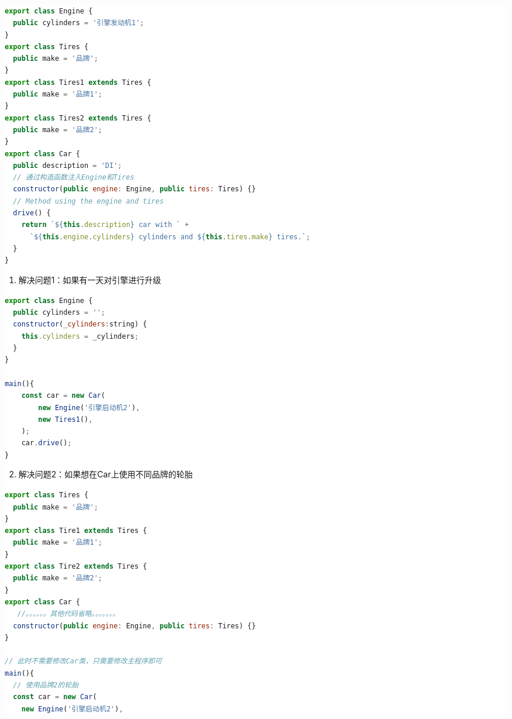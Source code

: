 ```js
export class Engine {
  public cylinders = '引擎发动机1';
}
export class Tires {
  public make = '品牌';
}
export class Tires1 extends Tires {
  public make = '品牌1';
}
export class Tires2 extends Tires {
  public make = '品牌2';
}
export class Car {
  public description = 'DI'; 
  // 通过构造函数注入Engine和Tires
  constructor(public engine: Engine, public tires: Tires) {}  
  // Method using the engine and tires
  drive() {
    return `${this.description} car with ` +
      `${this.engine.cylinders} cylinders and ${this.tires.make} tires.`;
  }
}
```

1. 解决问题1：如果有一天对引擎进行升级

```js
export class Engine {
  public cylinders = '';
  constructor(_cylinders:string) {
    this.cylinders = _cylinders;
  }
}

main(){
    const car = new Car(
        new Engine('引擎启动机2'), 
        new Tires1(),
    );
    car.drive();
}
```

2. 解决问题2：如果想在Car上使用不同品牌的轮胎

```js
export class Tires {
  public make = '品牌';
}
export class Tire1 extends Tires {
  public make = '品牌1';
}
export class Tire2 extends Tires {
  public make = '品牌2';
}
export class Car {
   //。。。。。。其他代码省略。。。。。。。
  constructor(public engine: Engine, public tires: Tires) {}  
}

// 此时不需要修改Car类，只需要修改主程序即可
main(){
  // 使用品牌2的轮胎
  const car = new Car(
    new Engine('引擎启动机2'),
```